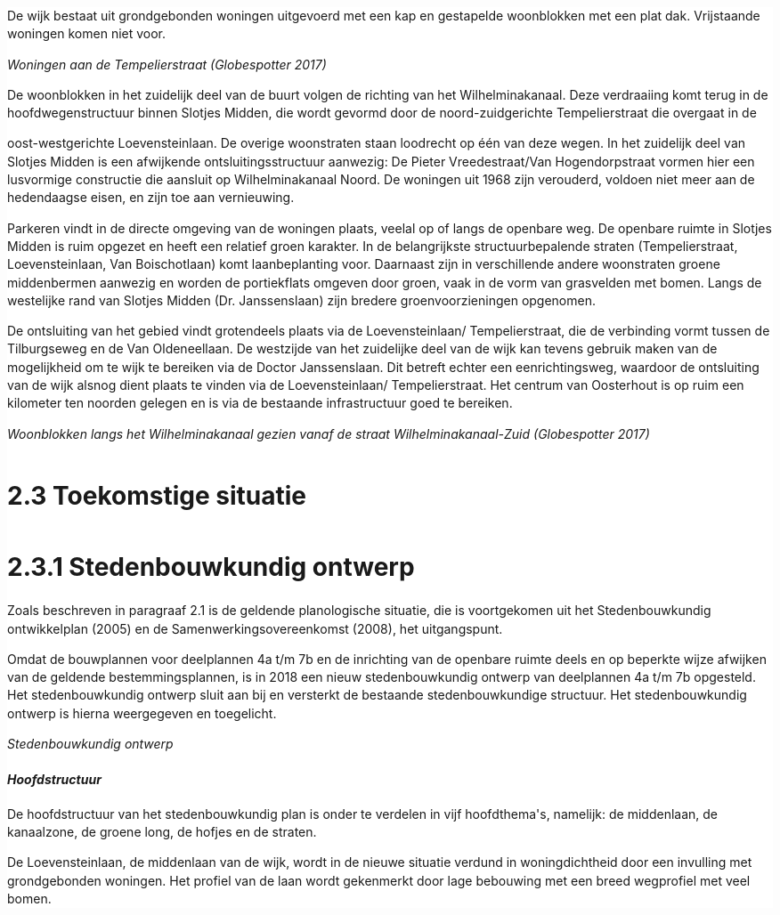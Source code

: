 De wijk bestaat uit grondgebonden woningen uitgevoerd met een kap en gestapelde woonblokken met een plat dak. Vrijstaande woningen komen niet voor.

*Woningen aan de Tempelierstraat (Globespotter 2017)*

De woonblokken in het zuidelijk deel van de buurt volgen de richting van het Wilhelminakanaal. Deze verdraaiing komt terug in de hoofdwegenstructuur binnen Slotjes Midden, die wordt gevormd door de noord-zuidgerichte Tempelierstraat die overgaat in de

oost-westgerichte Loevensteinlaan. De overige woonstraten staan loodrecht op één van deze wegen. In het zuidelijk deel van Slotjes Midden is een afwijkende ontsluitingsstructuur aanwezig: De Pieter Vreedestraat/Van Hogendorpstraat vormen hier een lusvormige constructie die aansluit op Wilhelminakanaal Noord. De woningen uit 1968 zijn verouderd, voldoen niet meer aan de hedendaagse eisen, en zijn toe aan vernieuwing.

Parkeren vindt in de directe omgeving van de woningen plaats, veelal op of langs de openbare weg. De openbare ruimte in Slotjes Midden is ruim opgezet en heeft een relatief groen karakter. In de belangrijkste structuurbepalende straten (Tempelierstraat, Loevensteinlaan, Van Boischotlaan) komt laanbeplanting voor. Daarnaast zijn in verschillende andere woonstraten groene middenbermen aanwezig en worden de portiekflats omgeven door groen, vaak in de vorm van grasvelden met bomen. Langs de westelijke rand van Slotjes Midden (Dr. Janssenslaan) zijn bredere groenvoorzieningen opgenomen.

De ontsluiting van het gebied vindt grotendeels plaats via de Loevensteinlaan/ Tempelierstraat, die de verbinding vormt tussen de Tilburgseweg en de Van Oldeneellaan. De westzijde van het zuidelijke deel van de wijk kan tevens gebruik maken van de mogelijkheid om te wijk te bereiken via de Doctor Janssenslaan. Dit betreft echter een eenrichtingsweg, waardoor de ontsluiting van de wijk alsnog dient plaats te vinden via de Loevensteinlaan/ Tempelierstraat. Het centrum van Oosterhout is op ruim een kilometer ten noorden gelegen en is via de bestaande infrastructuur goed te bereiken.

*Woonblokken langs het Wilhelminakanaal gezien vanaf de straat Wilhelminakanaal-Zuid (Globespotter 2017)*

# <span id="page-9-0"></span>**2.3 Toekomstige situatie**

# **2.3.1 Stedenbouwkundig ontwerp**

Zoals beschreven in paragraaf 2.1 is de geldende planologische situatie, die is voortgekomen uit het Stedenbouwkundig ontwikkelplan (2005) en de Samenwerkingsovereenkomst (2008), het uitgangspunt.

Omdat de bouwplannen voor deelplannen 4a t/m 7b en de inrichting van de openbare ruimte deels en op beperkte wijze afwijken van de geldende bestemmingsplannen, is in 2018 een nieuw stedenbouwkundig ontwerp van deelplannen 4a t/m 7b opgesteld. Het stedenbouwkundig ontwerp sluit aan bij en versterkt de bestaande stedenbouwkundige structuur. Het stedenbouwkundig ontwerp is hierna weergegeven en toegelicht.

*Stedenbouwkundig ontwerp*

#### *Hoofdstructuur*

De hoofdstructuur van het stedenbouwkundig plan is onder te verdelen in vijf hoofdthema's, namelijk: de middenlaan, de kanaalzone, de groene long, de hofjes en de straten.

De Loevensteinlaan, de middenlaan van de wijk, wordt in de nieuwe situatie verdund in woningdichtheid door een invulling met grondgebonden woningen. Het profiel van de laan wordt gekenmerkt door lage bebouwing met een breed wegprofiel met veel bomen.
